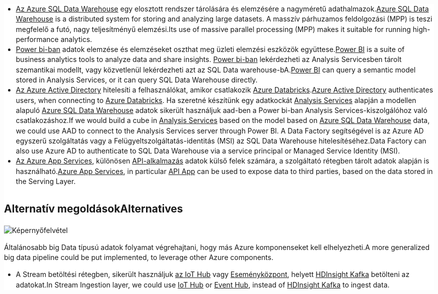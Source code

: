 * <span data-ttu-id="0dacf-140">[Az Azure SQL Data Warehouse](https://review.docs.microsoft.com/en-us/azure/sql-data-warehouse) egy elosztott rendszer tárolására és elemzésére a nagyméretű adathalmazok.</span><span class="sxs-lookup"><span data-stu-id="0dacf-140">[Azure SQL Data Warehouse](https://review.docs.microsoft.com/en-us/azure/sql-data-warehouse) is a distributed system for storing and analyzing large datasets.</span></span> <span data-ttu-id="0dacf-141">A masszív párhuzamos feldolgozási (MPP) is teszi megfelelő a futó, nagy teljesítményű elemzési.</span><span class="sxs-lookup"><span data-stu-id="0dacf-141">Its use of massive parallel processing (MPP) makes it suitable for running high-performance analytics.</span></span>
* <span data-ttu-id="0dacf-142">[Power bi-ban](https://review.docs.microsoft.com/en-us/power-bi) adatok elemzése és elemzéseket oszthat meg üzleti elemzési eszközök együttese.</span><span class="sxs-lookup"><span data-stu-id="0dacf-142">[Power BI](https://review.docs.microsoft.com/en-us/power-bi) is a suite of business analytics tools to analyze data and share insights.</span></span> <span data-ttu-id="0dacf-143">[Power bi-ban](https://review.docs.microsoft.com/en-us/power-bi) lekérdezheti az Analysis Servicesben tárolt szemantikai modellt, vagy közvetlenül lekérdezheti azt az SQL Data warehouse-bA.</span><span class="sxs-lookup"><span data-stu-id="0dacf-143">[Power BI](https://review.docs.microsoft.com/en-us/power-bi)  can query a semantic model stored in Analysis Services, or it can query SQL Data Warehouse directly.</span></span>
* <span data-ttu-id="0dacf-144">[Az Azure Active Directory](https://review.docs.microsoft.com/en-us/azure/active-directory) hitelesíti a felhasználókat, amikor csatlakozik [Azure Databricks](https://azure.microsoft.com/en-us/services/databricks/).</span><span class="sxs-lookup"><span data-stu-id="0dacf-144">[Azure Active Directory](https://review.docs.microsoft.com/en-us/azure/active-directory) authenticates users, when connecting to [Azure Databricks](https://azure.microsoft.com/en-us/services/databricks/).</span></span> <span data-ttu-id="0dacf-145">Ha szeretné készítünk egy adatkockát [Analysis Services](https://review.docs.microsoft.com/en-us/azure/analysis-services) alapján a modellen alapuló [Azure SQL Data Warehouse](https://review.docs.microsoft.com/en-us/azure/sql-data-warehouse) adatok sikerült használjuk aad-ben a Power bi-ban Analysis Services-kiszolgálóhoz való csatlakozáshoz.</span><span class="sxs-lookup"><span data-stu-id="0dacf-145">If we would build a cube in [Analysis Services](https://review.docs.microsoft.com/en-us/azure/analysis-services) based on the model based on [Azure SQL Data Warehouse](https://review.docs.microsoft.com/en-us/azure/sql-data-warehouse) data, we could use AAD to connect to the Analysis Services server through Power BI.</span></span> <span data-ttu-id="0dacf-146">A Data Factory segítségével is az Azure AD egyszerű szolgáltatás vagy a Felügyeltszolgáltatás-identitás (MSI) az SQL Data Warehouse hitelesítéséhez.</span><span class="sxs-lookup"><span data-stu-id="0dacf-146">Data Factory can also use Azure AD to authenticate to SQL Data Warehouse via a service principal or Managed Service Identity (MSI).</span></span>
* <span data-ttu-id="0dacf-147">[Az Azure App Services](https://docs.microsoft.com/en-us/azure/app-service/app-service-web-overview), különösen [API-alkalmazás](https://azure.microsoft.com/en-us/services/app-service/api/) adatok külső felek számára, a szolgáltató rétegben tárolt adatok alapján is használható.</span><span class="sxs-lookup"><span data-stu-id="0dacf-147">[Azure App Services](https://docs.microsoft.com/en-us/azure/app-service/app-service-web-overview), in particular [API App](https://azure.microsoft.com/en-us/services/app-service/api/) can be used to expose data to third parties, based on the data stored in the Serving Layer.</span></span>

## <a name="alternatives"></a><span data-ttu-id="0dacf-148">Alternatív megoldások</span><span class="sxs-lookup"><span data-stu-id="0dacf-148">Alternatives</span></span>

![Képernyőfelvétel](media/architecture-diagram-realtime-analytics-vehicle-data2.png)

<span data-ttu-id="0dacf-150">Általánosabb big Data típusú adatok folyamat végrehajtani, hogy más Azure komponenseket kell elhelyezheti.</span><span class="sxs-lookup"><span data-stu-id="0dacf-150">A more generalized big data pipeline could be put implemented, to leverage  other Azure components.</span></span> 
* <span data-ttu-id="0dacf-151">A Stream betöltési rétegben, sikerült használjuk [az IoT Hub](https://azure.microsoft.com/en-us/services/iot-hub/) vagy [Eseményközpont](https://azure.microsoft.com/en-us/services/event-hubs/), helyett [HDInsight Kafka](https://docs.microsoft.com/en-us/azure/hdinsight/kafka/apache-kafka-introduction) betölteni az adatokat.</span><span class="sxs-lookup"><span data-stu-id="0dacf-151">In Stream Ingestion layer, we could use [IoT Hub](https://azure.microsoft.com/en-us/services/iot-hub/) or [Event Hub](https://azure.microsoft.com/en-us/services/event-hubs/), instead of [HDInsight Kafka](https://docs.microsoft.com/en-us/azure/hdinsight/kafka/apache-kafka-introduction) to ingest data.</span></span>